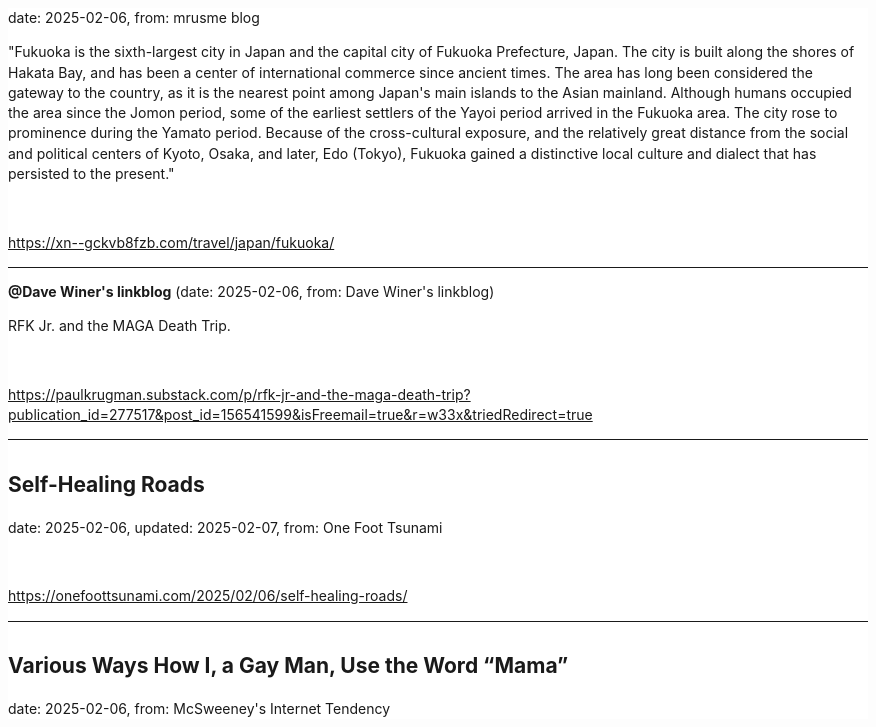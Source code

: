 date: 2025-02-06, from: mrusme blog

"Fukuoka is the sixth-largest city in Japan and the capital city of Fukuoka
Prefecture, Japan. The city is built along the shores of Hakata Bay, and has
been a center of international commerce since ancient times. The area has long
been considered the gateway to the country, as it is the nearest point among
Japan's main islands to the Asian mainland. Although humans occupied the area
since the Jomon period, some of the earliest settlers of the Yayoi period
arrived in the Fukuoka area. The city rose to prominence during the Yamato
period. Because of the cross-cultural exposure, and the relatively great
distance from the social and political centers of Kyoto, Osaka, and later, Edo
(Tokyo), Fukuoka gained a distinctive local culture and dialect that has
persisted to the present." 

<br> 

<https://xn--gckvb8fzb.com/travel/japan/fukuoka/>

---

**@Dave Winer's linkblog** (date: 2025-02-06, from: Dave Winer's linkblog)

RFK Jr. and the MAGA Death Trip. 

<br> 

<https://paulkrugman.substack.com/p/rfk-jr-and-the-maga-death-trip?publication_id=277517&post_id=156541599&isFreemail=true&r=w33x&triedRedirect=true>

---

## Self-Healing Roads

date: 2025-02-06, updated: 2025-02-07, from: One Foot Tsunami

 

<br> 

<https://onefoottsunami.com/2025/02/06/self-healing-roads/>

---

## Various Ways How I, a Gay Man, Use the Word “Mama”

date: 2025-02-06, from: McSweeney's Internet Tendency
